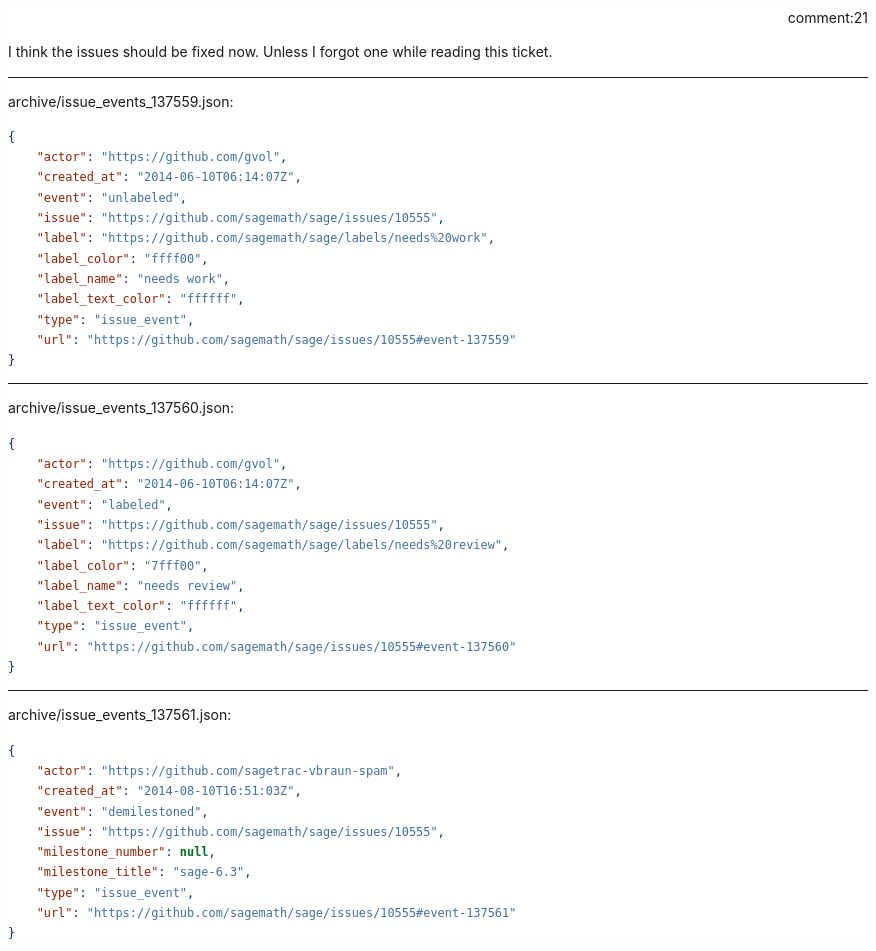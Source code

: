 <div id="comment:21" align="right">comment:21</div>

I think the issues should be fixed now.   Unless I forgot one while reading this ticket.



---

archive/issue_events_137559.json:
```json
{
    "actor": "https://github.com/gvol",
    "created_at": "2014-06-10T06:14:07Z",
    "event": "unlabeled",
    "issue": "https://github.com/sagemath/sage/issues/10555",
    "label": "https://github.com/sagemath/sage/labels/needs%20work",
    "label_color": "ffff00",
    "label_name": "needs work",
    "label_text_color": "ffffff",
    "type": "issue_event",
    "url": "https://github.com/sagemath/sage/issues/10555#event-137559"
}
```



---

archive/issue_events_137560.json:
```json
{
    "actor": "https://github.com/gvol",
    "created_at": "2014-06-10T06:14:07Z",
    "event": "labeled",
    "issue": "https://github.com/sagemath/sage/issues/10555",
    "label": "https://github.com/sagemath/sage/labels/needs%20review",
    "label_color": "7fff00",
    "label_name": "needs review",
    "label_text_color": "ffffff",
    "type": "issue_event",
    "url": "https://github.com/sagemath/sage/issues/10555#event-137560"
}
```



---

archive/issue_events_137561.json:
```json
{
    "actor": "https://github.com/sagetrac-vbraun-spam",
    "created_at": "2014-08-10T16:51:03Z",
    "event": "demilestoned",
    "issue": "https://github.com/sagemath/sage/issues/10555",
    "milestone_number": null,
    "milestone_title": "sage-6.3",
    "type": "issue_event",
    "url": "https://github.com/sagemath/sage/issues/10555#event-137561"
}
```
